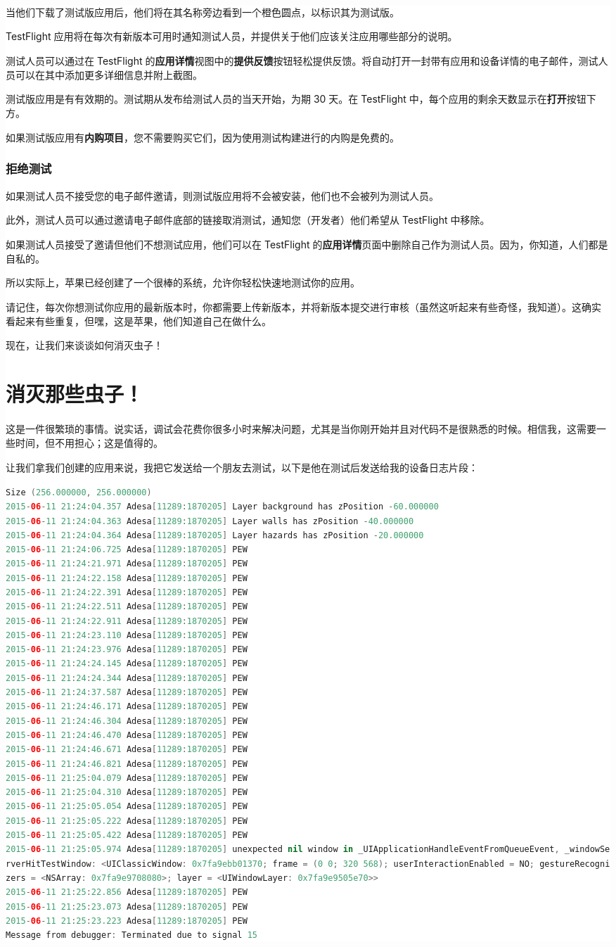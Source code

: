当他们下载了测试版应用后，他们将在其名称旁边看到一个橙色圆点，以标识其为测试版。

TestFlight 应用将在每次有新版本可用时通知测试人员，并提供关于他们应该关注应用哪些部分的说明。

测试人员可以通过在 TestFlight 的**应用详情**视图中的**提供反馈**按钮轻松提供反馈。将自动打开一封带有应用和设备详情的电子邮件，测试人员可以在其中添加更多详细信息并附上截图。

测试版应用是有有效期的。测试期从发布给测试人员的当天开始，为期 30 天。在 TestFlight 中，每个应用的剩余天数显示在**打开**按钮下方。

如果测试版应用有**内购项目**，您不需要购买它们，因为使用测试构建进行的内购是免费的。

### 拒绝测试

如果测试人员不接受您的电子邮件邀请，则测试版应用将不会被安装，他们也不会被列为测试人员。

此外，测试人员可以通过邀请电子邮件底部的链接取消测试，通知您（开发者）他们希望从 TestFlight 中移除。

如果测试人员接受了邀请但他们不想测试应用，他们可以在 TestFlight 的**应用详情**页面中删除自己作为测试人员。因为，你知道，人们都是自私的。

所以实际上，苹果已经创建了一个很棒的系统，允许你轻松快速地测试你的应用。

请记住，每次你想测试你应用的最新版本时，你都需要上传新版本，并将新版本提交进行审核（虽然这听起来有些奇怪，我知道）。这确实看起来有些重复，但嘿，这是苹果，他们知道自己在做什么。

现在，让我们来谈谈如何消灭虫子！

# 消灭那些虫子！

这是一件很繁琐的事情。说实话，调试会花费你很多小时来解决问题，尤其是当你刚开始并且对代码不是很熟悉的时候。相信我，这需要一些时间，但不用担心；这是值得的。

让我们拿我们创建的应用来说，我把它发送给一个朋友去测试，以下是他在测试后发送给我的设备日志片段：

```swift
Size (256.000000, 256.000000)
2015-06-11 21:24:04.357 Adesa[11289:1870205] Layer background has zPosition -60.000000
2015-06-11 21:24:04.363 Adesa[11289:1870205] Layer walls has zPosition -40.000000
2015-06-11 21:24:04.364 Adesa[11289:1870205] Layer hazards has zPosition -20.000000
2015-06-11 21:24:06.725 Adesa[11289:1870205] PEW
2015-06-11 21:24:21.971 Adesa[11289:1870205] PEW
2015-06-11 21:24:22.158 Adesa[11289:1870205] PEW
2015-06-11 21:24:22.391 Adesa[11289:1870205] PEW
2015-06-11 21:24:22.511 Adesa[11289:1870205] PEW
2015-06-11 21:24:22.911 Adesa[11289:1870205] PEW
2015-06-11 21:24:23.110 Adesa[11289:1870205] PEW
2015-06-11 21:24:23.976 Adesa[11289:1870205] PEW
2015-06-11 21:24:24.145 Adesa[11289:1870205] PEW
2015-06-11 21:24:24.344 Adesa[11289:1870205] PEW
2015-06-11 21:24:37.587 Adesa[11289:1870205] PEW
2015-06-11 21:24:46.171 Adesa[11289:1870205] PEW
2015-06-11 21:24:46.304 Adesa[11289:1870205] PEW
2015-06-11 21:24:46.470 Adesa[11289:1870205] PEW
2015-06-11 21:24:46.671 Adesa[11289:1870205] PEW
2015-06-11 21:24:46.821 Adesa[11289:1870205] PEW
2015-06-11 21:25:04.079 Adesa[11289:1870205] PEW
2015-06-11 21:25:04.310 Adesa[11289:1870205] PEW
2015-06-11 21:25:05.054 Adesa[11289:1870205] PEW
2015-06-11 21:25:05.222 Adesa[11289:1870205] PEW
2015-06-11 21:25:05.422 Adesa[11289:1870205] PEW
2015-06-11 21:25:05.974 Adesa[11289:1870205] unexpected nil window in _UIApplicationHandleEventFromQueueEvent, _windowServerHitTestWindow: <UIClassicWindow: 0x7fa9ebb01370; frame = (0 0; 320 568); userInteractionEnabled = NO; gestureRecognizers = <NSArray: 0x7fa9e9708080>; layer = <UIWindowLayer: 0x7fa9e9505e70>>
2015-06-11 21:25:22.856 Adesa[11289:1870205] PEW
2015-06-11 21:25:23.073 Adesa[11289:1870205] PEW
2015-06-11 21:25:23.223 Adesa[11289:1870205] PEW
Message from debugger: Terminated due to signal 15
```
